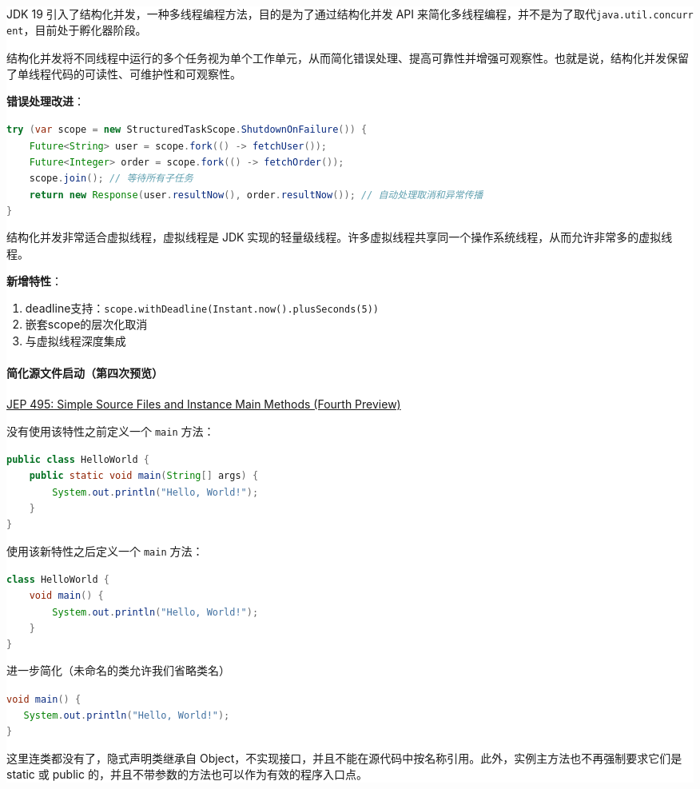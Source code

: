 JDK 19 引入了结构化并发，一种多线程编程方法，目的是为了通过结构化并发 API 来简化多线程编程，并不是为了取代`java.util.concurrent`，目前处于孵化器阶段。

结构化并发将不同线程中运行的多个任务视为单个工作单元，从而简化错误处理、提高可靠性并增强可观察性。也就是说，结构化并发保留了单线程代码的可读性、可维护性和可观察性。

**错误处理改进**：
```java
try (var scope = new StructuredTaskScope.ShutdownOnFailure()) {     
	Future<String> user = scope.fork(() -> fetchUser());     
	Future<Integer> order = scope.fork(() -> fetchOrder());          
	scope.join(); // 等待所有子任务     
	return new Response(user.resultNow(), order.resultNow()); // 自动处理取消和异常传播
} 
```

结构化并发非常适合虚拟线程，虚拟线程是 JDK 实现的轻量级线程。许多虚拟线程共享同一个操作系统线程，从而允许非常多的虚拟线程。

**新增特性**：

1. deadline支持：`scope.withDeadline(Instant.now().plusSeconds(5))`
2. 嵌套scope的层次化取消
3. 与虚拟线程深度集成





#### 简化源文件启动（第四次预览）

[JEP 495: Simple Source Files and Instance Main Methods (Fourth Preview)](https://openjdk.org/jeps/495)

没有使用该特性之前定义一个 `main` 方法：

```java
public class HelloWorld {
    public static void main(String[] args) {
        System.out.println("Hello, World!");
    }
}
```

使用该新特性之后定义一个 `main` 方法：

```java
class HelloWorld {
    void main() {
        System.out.println("Hello, World!");
    }
}
```

进一步简化（未命名的类允许我们省略类名）

```java
void main() {
   System.out.println("Hello, World!");
}
```

这里连类都没有了，隐式声明类继承自 Object，不实现接口，并且不能在源代码中按名称引用。此外，实例主方法也不再强制要求它们是 static 或 public 的，并且不带参数的方法也可以作为有效的程序入口点。
